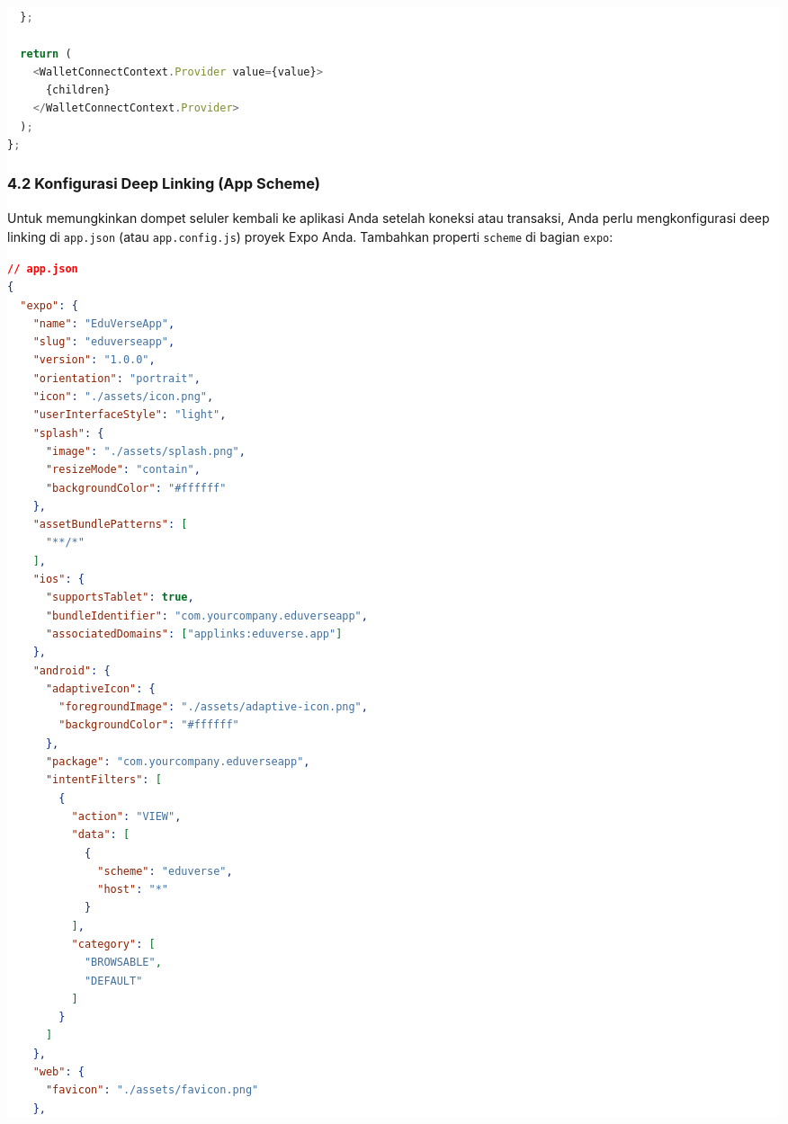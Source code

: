 ```javascript
  };

  return (
    <WalletConnectContext.Provider value={value}>
      {children}
    </WalletConnectContext.Provider>
  );
};
```

### 4.2 Konfigurasi Deep Linking (App Scheme)

Untuk memungkinkan dompet seluler kembali ke aplikasi Anda setelah koneksi atau transaksi, Anda perlu mengkonfigurasi deep linking di `app.json` (atau `app.config.js`) proyek Expo Anda. Tambahkan properti `scheme` di bagian `expo`:

```json
// app.json
{
  "expo": {
    "name": "EduVerseApp",
    "slug": "eduverseapp",
    "version": "1.0.0",
    "orientation": "portrait",
    "icon": "./assets/icon.png",
    "userInterfaceStyle": "light",
    "splash": {
      "image": "./assets/splash.png",
      "resizeMode": "contain",
      "backgroundColor": "#ffffff"
    },
    "assetBundlePatterns": [
      "**/*"
    ],
    "ios": {
      "supportsTablet": true,
      "bundleIdentifier": "com.yourcompany.eduverseapp",
      "associatedDomains": ["applinks:eduverse.app"]
    },
    "android": {
      "adaptiveIcon": {
        "foregroundImage": "./assets/adaptive-icon.png",
        "backgroundColor": "#ffffff"
      },
      "package": "com.yourcompany.eduverseapp",
      "intentFilters": [
        {
          "action": "VIEW",
          "data": [
            {
              "scheme": "eduverse",
              "host": "*"
            }
          ],
          "category": [
            "BROWSABLE",
            "DEFAULT"
          ]
        }
      ]
    },
    "web": {
      "favicon": "./assets/favicon.png"
    },
```